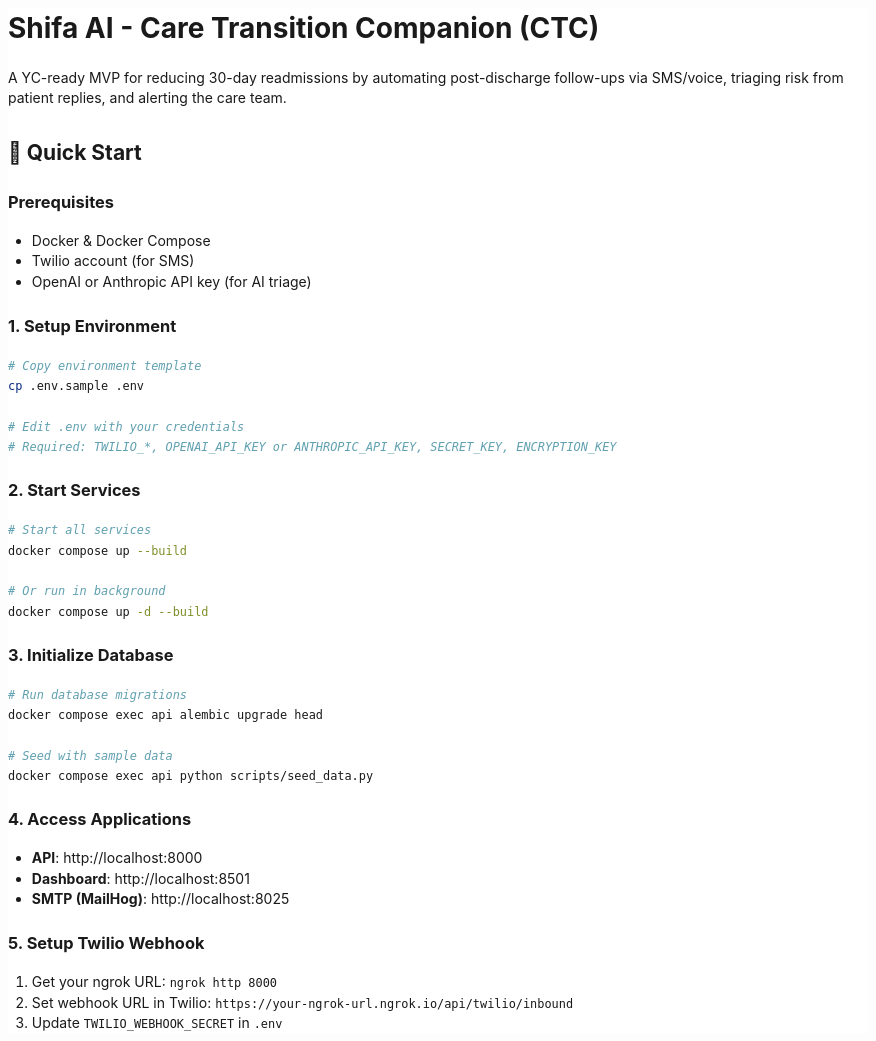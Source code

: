 # Shifa AI - Care Transition Companion (CTC)

A YC-ready MVP for reducing 30-day readmissions by automating post-discharge follow-ups via SMS/voice, triaging risk from patient replies, and alerting the care team.

## 🚀 Quick Start

### Prerequisites
- Docker & Docker Compose
- Twilio account (for SMS)
- OpenAI or Anthropic API key (for AI triage)

### 1. Setup Environment

```bash
# Copy environment template
cp .env.sample .env

# Edit .env with your credentials
# Required: TWILIO_*, OPENAI_API_KEY or ANTHROPIC_API_KEY, SECRET_KEY, ENCRYPTION_KEY
```

### 2. Start Services

```bash
# Start all services
docker compose up --build

# Or run in background
docker compose up -d --build
```

### 3. Initialize Database

```bash
# Run database migrations
docker compose exec api alembic upgrade head

# Seed with sample data
docker compose exec api python scripts/seed_data.py
```

### 4. Access Applications

- **API**: http://localhost:8000
- **Dashboard**: http://localhost:8501
- **SMTP (MailHog)**: http://localhost:8025

### 5. Setup Twilio Webhook

1. Get your ngrok URL: `ngrok http 8000`
2. Set webhook URL in Twilio: `https://your-ngrok-url.ngrok.io/api/twilio/inbound`
3. Update `TWILIO_WEBHOOK_SECRET` in `.env`
